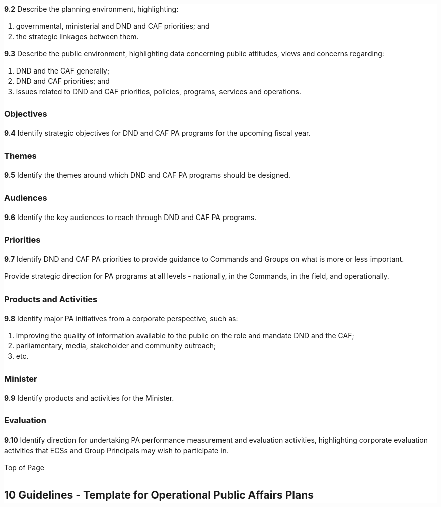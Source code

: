 **9.2** Describe the planning environment, highlighting:

1.  governmental, ministerial and DND and CAF priorities; and
2.  the strategic linkages between them.

**9.3** Describe the public environment, highlighting data concerning public attitudes, views and concerns regarding:

1.  DND and the CAF generally;
2.  DND and CAF priorities; and
3.  issues related to DND and CAF priorities, policies, programs, services and operations.

### Objectives

**9.4** Identify strategic objectives for DND and CAF PA programs for the upcoming fiscal year.

### Themes

**9.5** Identify the themes around which DND and CAF PA programs should be designed.

### Audiences

**9.6** Identify the key audiences to reach through DND and CAF PA programs.

### Priorities

**9.7** Identify DND and CAF PA priorities to provide guidance to Commands and Groups on what is more or less important.

Provide strategic direction for PA programs at all levels - nationally, in the Commands, in the field, and operationally.

### Products and Activities

**9.8** Identify major PA initiatives from a corporate perspective, such as:

1.  improving the quality of information available to the public on the role and mandate DND and the CAF;
2.  parliamentary, media, stakeholder and community outreach;
3.  etc.

### Minister

**9.9** Identify products and activities for the Minister.

### Evaluation

**9.10** Identify direction for undertaking PA performance measurement and evaluation activities, highlighting corporate evaluation activities that ECSs and Group Principals may wish to participate in.

[Top of Page](https://www.canada.ca/en/department-national-defence/corporate/policies-standards/defence-administrative-orders-directives/2000-series/2008/2008-5-public-affairs-planning-program-delivery.html#wb-tphp)

10 Guidelines - Template for Operational Public Affairs Plans
-------------------------------------------------------------

